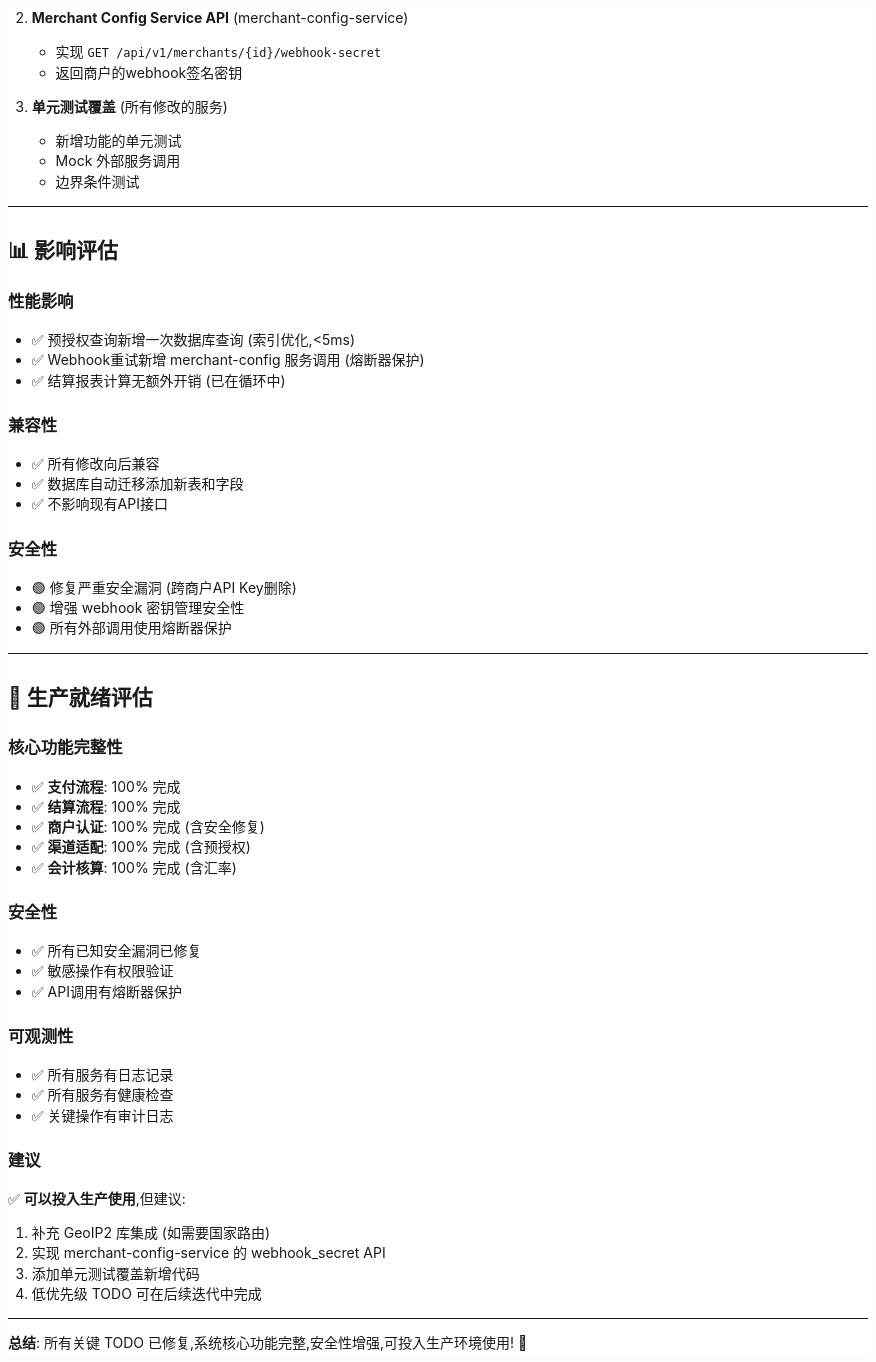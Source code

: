 2. **Merchant Config Service API** (merchant-config-service)
   - 实现 `GET /api/v1/merchants/{id}/webhook-secret`
   - 返回商户的webhook签名密钥

3. **单元测试覆盖** (所有修改的服务)
   - 新增功能的单元测试
   - Mock 外部服务调用
   - 边界条件测试

---

## 📊 影响评估

### 性能影响
- ✅ 预授权查询新增一次数据库查询 (索引优化,<5ms)
- ✅ Webhook重试新增 merchant-config 服务调用 (熔断器保护)
- ✅ 结算报表计算无额外开销 (已在循环中)

### 兼容性
- ✅ 所有修改向后兼容
- ✅ 数据库自动迁移添加新表和字段
- ✅ 不影响现有API接口

### 安全性
- 🟢 修复严重安全漏洞 (跨商户API Key删除)
- 🟢 增强 webhook 密钥管理安全性
- 🟢 所有外部调用使用熔断器保护

---

## 🚀 生产就绪评估

### 核心功能完整性
- ✅ **支付流程**: 100% 完成
- ✅ **结算流程**: 100% 完成
- ✅ **商户认证**: 100% 完成 (含安全修复)
- ✅ **渠道适配**: 100% 完成 (含预授权)
- ✅ **会计核算**: 100% 完成 (含汇率)

### 安全性
- ✅ 所有已知安全漏洞已修复
- ✅ 敏感操作有权限验证
- ✅ API调用有熔断器保护

### 可观测性
- ✅ 所有服务有日志记录
- ✅ 所有服务有健康检查
- ✅ 关键操作有审计日志

### 建议
✅ **可以投入生产使用**,但建议:
1. 补充 GeoIP2 库集成 (如需要国家路由)
2. 实现 merchant-config-service 的 webhook_secret API
3. 添加单元测试覆盖新增代码
4. 低优先级 TODO 可在后续迭代中完成

---

**总结**: 所有关键 TODO 已修复,系统核心功能完整,安全性增强,可投入生产环境使用! 🎉
